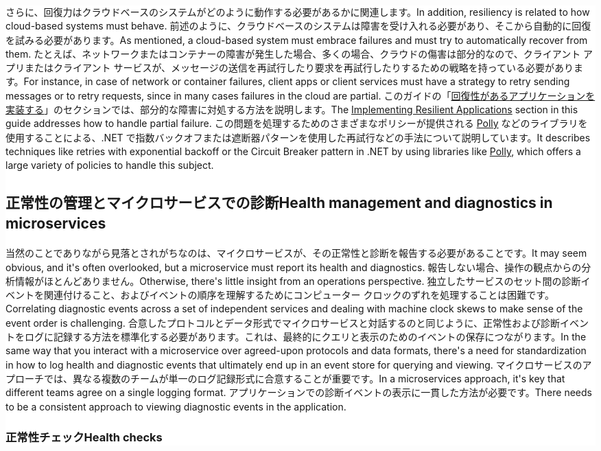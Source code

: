 <span data-ttu-id="8da7a-116">さらに、回復力はクラウドベースのシステムがどのように動作する必要があるかに関連します。</span><span class="sxs-lookup"><span data-stu-id="8da7a-116">In addition, resiliency is related to how cloud-based systems must behave.</span></span> <span data-ttu-id="8da7a-117">前述のように、クラウドベースのシステムは障害を受け入れる必要があり、そこから自動的に回復を試みる必要があります。</span><span class="sxs-lookup"><span data-stu-id="8da7a-117">As mentioned, a cloud-based system must embrace failures and must try to automatically recover from them.</span></span> <span data-ttu-id="8da7a-118">たとえば、ネットワークまたはコンテナーの障害が発生した場合、多くの場合、クラウドの傷害は部分的なので、クライアント アプリまたはクライアント サービスが、メッセージの送信を再試行したり要求を再試行したりするための戦略を持っている必要があります。</span><span class="sxs-lookup"><span data-stu-id="8da7a-118">For instance, in case of network or container failures, client apps or client services must have a strategy to retry sending messages or to retry requests, since in many cases failures in the cloud are partial.</span></span> <span data-ttu-id="8da7a-119">このガイドの「[回復性があるアプリケーションを実装する](../implement-resilient-applications/index.md)」のセクションでは、部分的な障害に対処する方法を説明します。</span><span class="sxs-lookup"><span data-stu-id="8da7a-119">The [Implementing Resilient Applications](../implement-resilient-applications/index.md) section in this guide addresses how to handle partial failure.</span></span> <span data-ttu-id="8da7a-120">この問題を処理するためのさまざまなポリシーが提供される [Polly](https://github.com/App-vNext/Polly) などのライブラリを使用することによる、.NET で指数バックオフまたは遮断器パターンを使用した再試行などの手法について説明しています。</span><span class="sxs-lookup"><span data-stu-id="8da7a-120">It describes techniques like retries with exponential backoff or the Circuit Breaker pattern in .NET by using libraries like [Polly](https://github.com/App-vNext/Polly), which offers a large variety of policies to handle this subject.</span></span>

## <a name="health-management-and-diagnostics-in-microservices"></a><span data-ttu-id="8da7a-121">正常性の管理とマイクロサービスでの診断</span><span class="sxs-lookup"><span data-stu-id="8da7a-121">Health management and diagnostics in microservices</span></span>

<span data-ttu-id="8da7a-122">当然のことでありながら見落とされがちなのは、マイクロサービスが、その正常性と診断を報告する必要があることです。</span><span class="sxs-lookup"><span data-stu-id="8da7a-122">It may seem obvious, and it's often overlooked, but a microservice must report its health and diagnostics.</span></span> <span data-ttu-id="8da7a-123">報告しない場合、操作の観点からの分析情報がほとんどありません。</span><span class="sxs-lookup"><span data-stu-id="8da7a-123">Otherwise, there's little insight from an operations perspective.</span></span> <span data-ttu-id="8da7a-124">独立したサービスのセット間の診断イベントを関連付けること、およびイベントの順序を理解するためにコンピューター クロックのずれを処理することは困難です。</span><span class="sxs-lookup"><span data-stu-id="8da7a-124">Correlating diagnostic events across a set of independent services and dealing with machine clock skews to make sense of the event order is challenging.</span></span> <span data-ttu-id="8da7a-125">合意したプロトコルとデータ形式でマイクロサービスと対話するのと同じように、正常性および診断イベントをログに記録する方法を標準化する必要があります。これは、最終的にクエリと表示のためのイベントの保存につながります。</span><span class="sxs-lookup"><span data-stu-id="8da7a-125">In the same way that you interact with a microservice over agreed-upon protocols and data formats, there's a need for standardization in how to log health and diagnostic events that ultimately end up in an event store for querying and viewing.</span></span> <span data-ttu-id="8da7a-126">マイクロサービスのアプローチでは、異なる複数のチームが単一のログ記録形式に合意することが重要です。</span><span class="sxs-lookup"><span data-stu-id="8da7a-126">In a microservices approach, it's key that different teams agree on a single logging format.</span></span> <span data-ttu-id="8da7a-127">アプリケーションでの診断イベントの表示に一貫した方法が必要です。</span><span class="sxs-lookup"><span data-stu-id="8da7a-127">There needs to be a consistent approach to viewing diagnostic events in the application.</span></span>

### <a name="health-checks"></a><span data-ttu-id="8da7a-128">正常性チェック</span><span class="sxs-lookup"><span data-stu-id="8da7a-128">Health checks</span></span>
